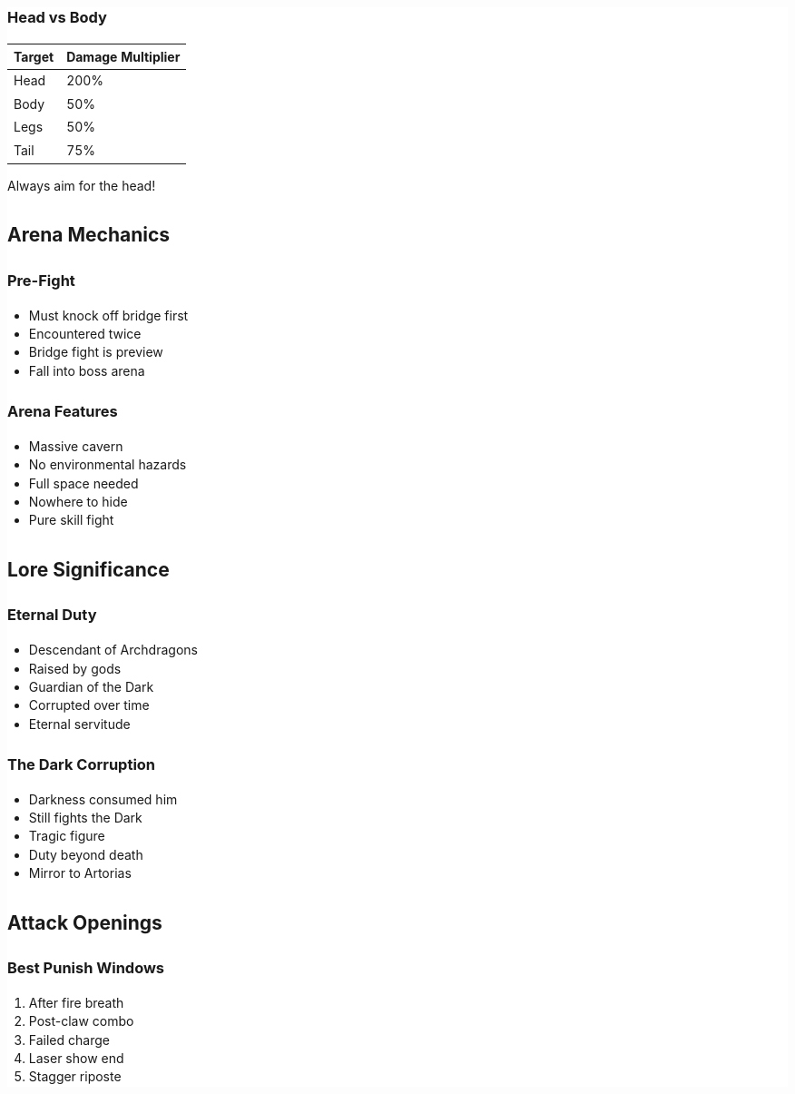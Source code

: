 ### Head vs Body
| Target | Damage Multiplier |
|--------|-------------------|
| Head | 200% |
| Body | 50% |
| Legs | 50% |
| Tail | 75% |

Always aim for the head!

## Arena Mechanics

### Pre-Fight
- Must knock off bridge first
- Encountered twice
- Bridge fight is preview
- Fall into boss arena

### Arena Features
- Massive cavern
- No environmental hazards
- Full space needed
- Nowhere to hide
- Pure skill fight

## Lore Significance

### Eternal Duty
- Descendant of Archdragons
- Raised by gods
- Guardian of the Dark
- Corrupted over time
- Eternal servitude

### The Dark Corruption
- Darkness consumed him
- Still fights the Dark
- Tragic figure
- Duty beyond death
- Mirror to Artorias

## Attack Openings

### Best Punish Windows
1. After fire breath
2. Post-claw combo
3. Failed charge
4. Laser show end
5. Stagger riposte
